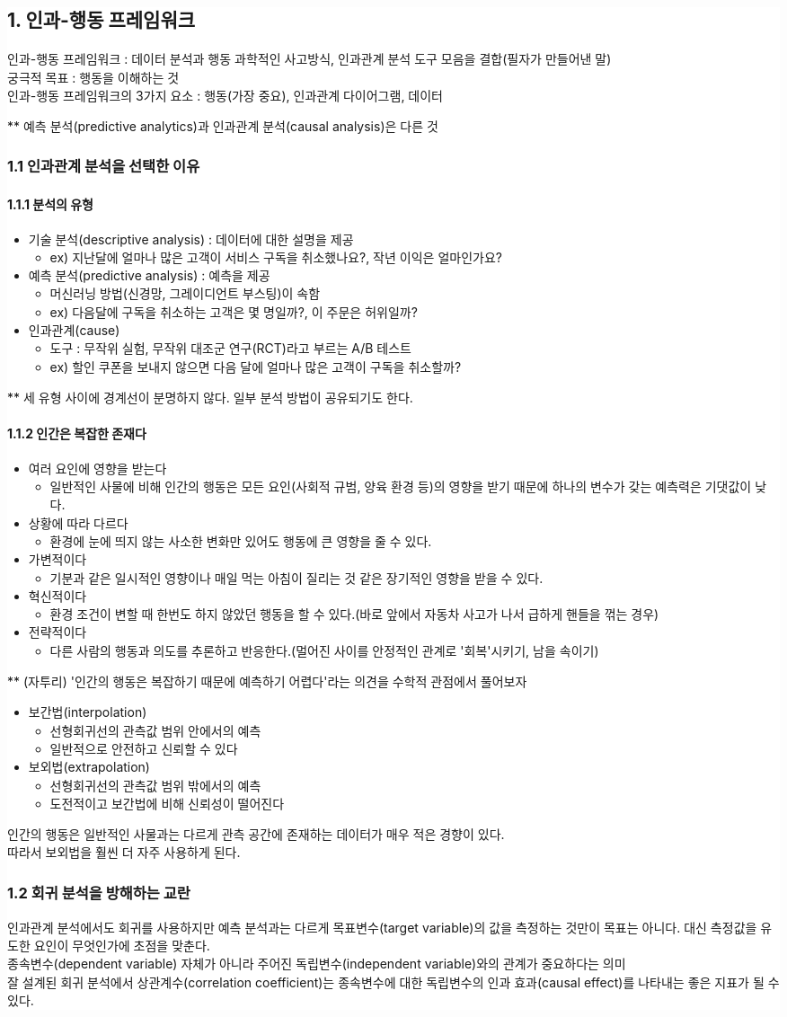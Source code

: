 ## 1\. 인과-행동 프레임워크

인과-행동 프레임워크 : 데이터 분석과 행동 과학적인 사고방식, 인과관계 분석 도구 모음을 결합(필자가 만들어낸 말)  
궁극적 목표 : 행동을 이해하는 것  
인과-행동 프레임워크의 3가지 요소 : 행동(가장 중요), 인과관계 다이어그램, 데이터

\*\* 예측 분석(predictive analytics)과 인과관계 분석(causal analysis)은 다른 것

### 1.1 인과관계 분석을 선택한 이유

#### 1.1.1 분석의 유형

- 기술 분석(descriptive analysis) : 데이터에 대한 설명을 제공
  - ex) 지난달에 얼마나 많은 고객이 서비스 구독을 취소했나요?, 작년 이익은 얼마인가요?
- 예측 분석(predictive analysis) : 예측을 제공
  - 머신러닝 방법(신경망, 그레이디언트 부스팅)이 속함
  - ex) 다음달에 구독을 취소하는 고객은 몇 명일까?, 이 주문은 허위일까?
- 인과관계(cause)
  - 도구 : 무작위 실험, 무작위 대조군 연구(RCT)라고 부르는 A/B 테스트
  - ex) 할인 쿠폰을 보내지 않으면 다음 달에 얼마나 많은 고객이 구독을 취소할까?

\*\* 세 유형 사이에 경계선이 분명하지 않다. 일부 분석 방법이 공유되기도 한다.

#### 1.1.2 인간은 복잡한 존재다

- 여러 요인에 영향을 받는다
  - 일반적인 사물에 비해 인간의 행동은 모든 요인(사회적 규범, 양육 환경 등)의 영향을 받기 때문에 하나의 변수가 갖는 예측력은 기댓값이 낮다.
- 상황에 따라 다르다
  - 환경에 눈에 띄지 않는 사소한 변화만 있어도 행동에 큰 영향을 줄 수 있다.
- 가변적이다
  - 기분과 같은 일시적인 영향이나 매일 먹는 아침이 질리는 것 같은 장기적인 영향을 받을 수 있다.
- 혁신적이다
  - 환경 조건이 변할 때 한번도 하지 않았던 행동을 할 수 있다.(바로 앞에서 자동차 사고가 나서 급하게 핸들을 꺾는 경우)
- 전략적이다
  - 다른 사람의 행동과 의도를 추론하고 반응한다.(멀어진 사이를 안정적인 관계로 '회복'시키기, 남을 속이기)

\*\* (자투리) '인간의 행동은 복잡하기 때문에 예측하기 어렵다'라는 의견을 수학적 관점에서 풀어보자

- 보간법(interpolation)
  - 선형회귀선의 관측값 범위 안에서의 예측
  - 일반적으로 안전하고 신뢰할 수 있다
- 보외법(extrapolation)
  - 선형회귀선의 관측값 범위 밖에서의 예측
  - 도전적이고 보간법에 비해 신뢰성이 떨어진다

인간의 행동은 일반적인 사물과는 다르게 관측 공간에 존재하는 데이터가 매우 적은 경향이 있다.  
따라서 보외법을 훨씬 더 자주 사용하게 된다.

### 1.2 회귀 분석을 방해하는 교란

인과관계 분석에서도 회귀를 사용하지만 예측 분석과는 다르게 목표변수(target variable)의 값을 측정하는 것만이 목표는 아니다. 대신 측정값을 유도한 요인이 무엇인가에 초점을 맞춘다.  
종속변수(dependent variable) 자체가 아니라 주어진 독립변수(independent variable)와의 관계가 중요하다는 의미  
잘 설계된 회귀 분석에서 상관계수(correlation coefficient)는 종속변수에 대한 독립변수의 인과 효과(causal effect)를 나타내는 좋은 지표가 될 수 있다.
